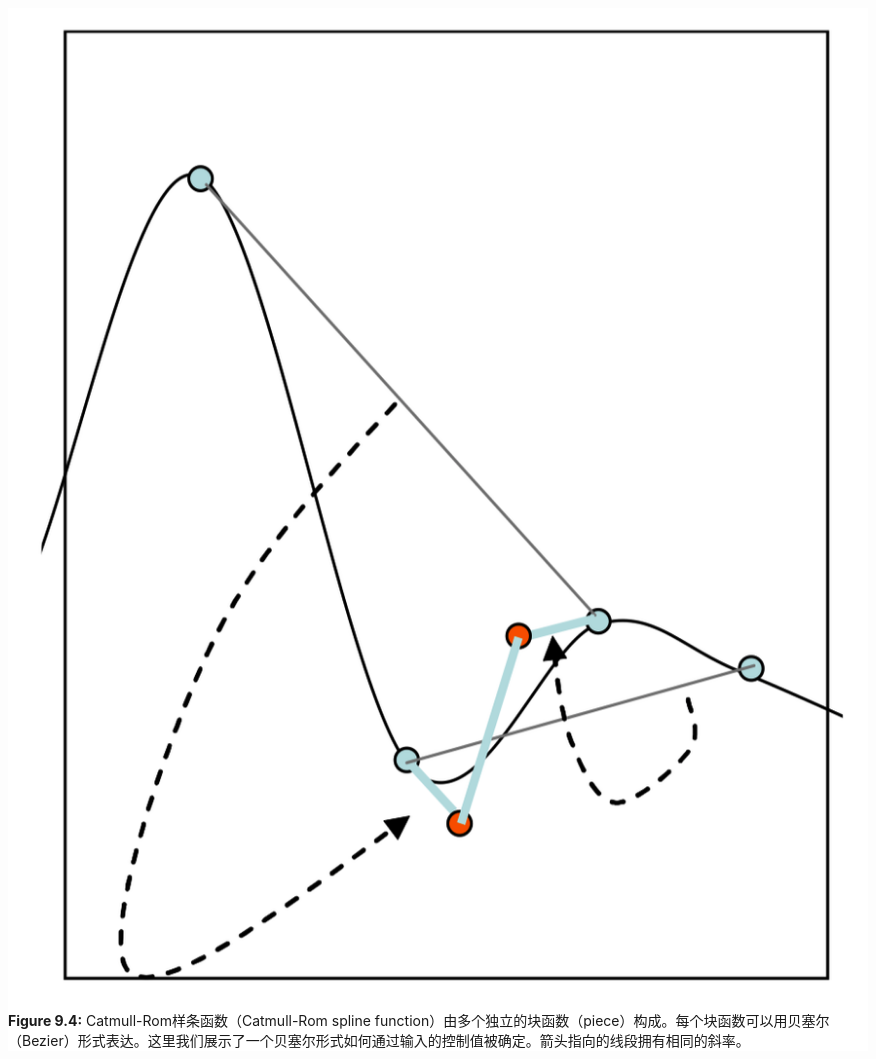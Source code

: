 ![Figure9.4](media/Figure9.4.png)
**Figure 9.4:** Catmull-Rom样条函数（Catmull-Rom spline function）由多个独立的块函数（piece）构成。每个块函数可以用贝塞尔（Bezier）形式表达。这里我们展示了一个贝塞尔形式如何通过输入的控制值被确定。箭头指向的线段拥有相同的斜率。 

